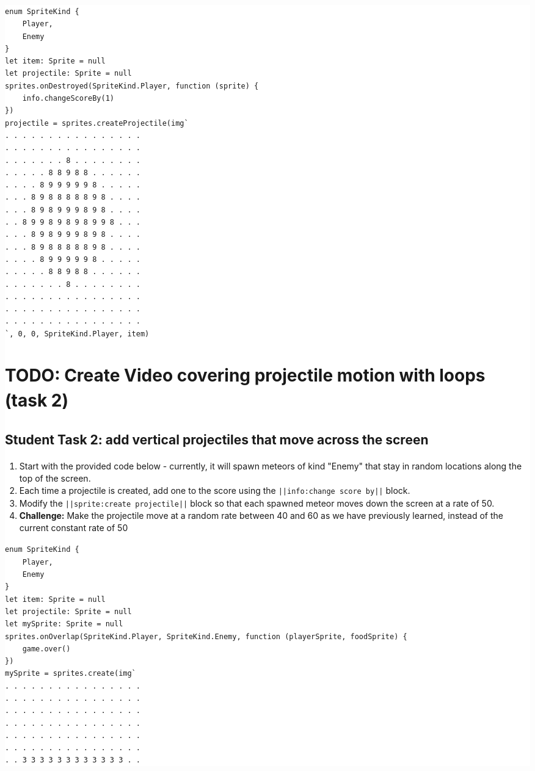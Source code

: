 ```blocks
enum SpriteKind {
    Player,
    Enemy
}
let item: Sprite = null
let projectile: Sprite = null
sprites.onDestroyed(SpriteKind.Player, function (sprite) {
    info.changeScoreBy(1)
})
projectile = sprites.createProjectile(img`
. . . . . . . . . . . . . . . . 
. . . . . . . . . . . . . . . . 
. . . . . . . 8 . . . . . . . . 
. . . . . 8 8 9 8 8 . . . . . . 
. . . . 8 9 9 9 9 9 8 . . . . . 
. . . 8 9 8 8 8 8 8 9 8 . . . . 
. . . 8 9 8 9 9 9 8 9 8 . . . . 
. . 8 9 9 8 9 8 9 8 9 9 8 . . . 
. . . 8 9 8 9 9 9 8 9 8 . . . . 
. . . 8 9 8 8 8 8 8 9 8 . . . . 
. . . . 8 9 9 9 9 9 8 . . . . . 
. . . . . 8 8 9 8 8 . . . . . . 
. . . . . . . 8 . . . . . . . . 
. . . . . . . . . . . . . . . . 
. . . . . . . . . . . . . . . . 
. . . . . . . . . . . . . . . . 
`, 0, 0, SpriteKind.Player, item)
```

# TODO: Create Video covering projectile motion with loops (task 2)

## Student Task 2: add vertical projectiles that move across the screen
1. Start with the provided code below - currently, it will spawn meteors of kind "Enemy" that stay in random locations along the top of the screen.
2. Each time a projectile is created, add one to the score using the ``||info:change score by||`` block.
3. Modify the ``||sprite:create projectile||`` block so that each spawned meteor moves down the screen at a rate of 50.
4. **Challenge:** Make the projectile move at a random rate between 40 and 60 as we have previously learned, instead of the current constant rate of 50

```blocks
enum SpriteKind {
    Player,
    Enemy
}
let item: Sprite = null
let projectile: Sprite = null
let mySprite: Sprite = null
sprites.onOverlap(SpriteKind.Player, SpriteKind.Enemy, function (playerSprite, foodSprite) {
    game.over()
})
mySprite = sprites.create(img`
. . . . . . . . . . . . . . . . 
. . . . . . . . . . . . . . . . 
. . . . . . . . . . . . . . . . 
. . . . . . . . . . . . . . . . 
. . . . . . . . . . . . . . . . 
. . . . . . . . . . . . . . . . 
. . 3 3 3 3 3 3 3 3 3 3 3 3 . . 
```